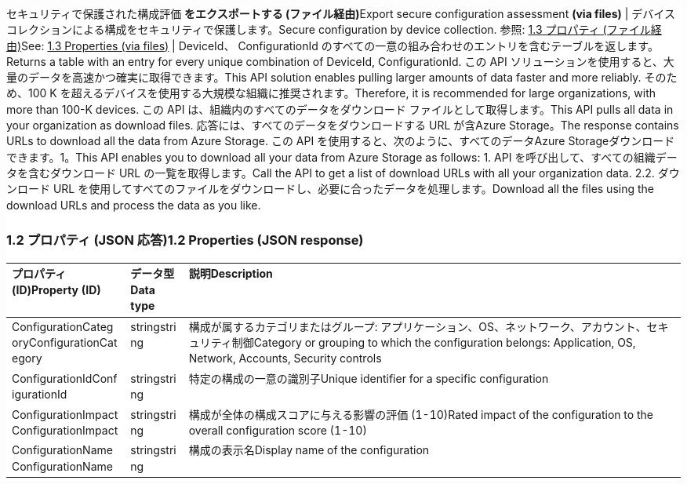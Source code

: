 <span data-ttu-id="b3c3a-149">セキュリティで保護された構成評価 **をエクスポートする (ファイル経由)**</span><span class="sxs-lookup"><span data-stu-id="b3c3a-149">Export secure configuration assessment **(via files)**</span></span> | <span data-ttu-id="b3c3a-150">デバイス コレクションによる構成をセキュリティで保護します。</span><span class="sxs-lookup"><span data-stu-id="b3c3a-150">Secure configuration by device collection.</span></span> <span data-ttu-id="b3c3a-151">参照: [1.3 プロパティ (ファイル経由)](#13-properties-via-files)</span><span class="sxs-lookup"><span data-stu-id="b3c3a-151">See: [1.3 Properties (via files)](#13-properties-via-files)</span></span> | <span data-ttu-id="b3c3a-152">DeviceId、 ConfigurationId のすべての一意の組み合わせのエントリを含むテーブルを返します。</span><span class="sxs-lookup"><span data-stu-id="b3c3a-152">Returns a table with an entry for every unique combination of DeviceId, ConfigurationId.</span></span> <span data-ttu-id="b3c3a-153">この API ソリューションを使用すると、大量のデータを高速かつ確実に取得できます。</span><span class="sxs-lookup"><span data-stu-id="b3c3a-153">This API solution enables pulling larger amounts of data faster and more reliably.</span></span> <span data-ttu-id="b3c3a-154">そのため、100 K を超えるデバイスを使用する大規模な組織に推奨されます。</span><span class="sxs-lookup"><span data-stu-id="b3c3a-154">Therefore, it is recommended for large organizations, with more than 100-K devices.</span></span> <span data-ttu-id="b3c3a-155">この API は、組織内のすべてのデータをダウンロード ファイルとして取得します。</span><span class="sxs-lookup"><span data-stu-id="b3c3a-155">This API pulls all data in your organization as download files.</span></span> <span data-ttu-id="b3c3a-156">応答には、すべてのデータをダウンロードする URL が含Azure Storage。</span><span class="sxs-lookup"><span data-stu-id="b3c3a-156">The response contains URLs to download all the data from Azure Storage.</span></span> <span data-ttu-id="b3c3a-157">この API を使用すると、次のように、すべてのデータAzure Storageダウンロードできます。1。</span><span class="sxs-lookup"><span data-stu-id="b3c3a-157">This API enables you to download all your data from Azure Storage as follows: 1.</span></span>  <span data-ttu-id="b3c3a-158">API を呼び出して、すべての組織データを含むダウンロード URL の一覧を取得します。</span><span class="sxs-lookup"><span data-stu-id="b3c3a-158">Call the API to get a list of download URLs with all your organization data.</span></span> <span data-ttu-id="b3c3a-159">2.</span><span class="sxs-lookup"><span data-stu-id="b3c3a-159">2.</span></span>  <span data-ttu-id="b3c3a-160">ダウンロード URL を使用してすべてのファイルをダウンロードし、必要に合ったデータを処理します。</span><span class="sxs-lookup"><span data-stu-id="b3c3a-160">Download all the files using the download URLs and process the data as you like.</span></span>

### <a name="12-properties-json-response"></a><span data-ttu-id="b3c3a-161">1.2 プロパティ (JSON 応答)</span><span class="sxs-lookup"><span data-stu-id="b3c3a-161">1.2 Properties (JSON response)</span></span>

<span data-ttu-id="b3c3a-162">プロパティ (ID)</span><span class="sxs-lookup"><span data-stu-id="b3c3a-162">Property (ID)</span></span> | <span data-ttu-id="b3c3a-163">データ型</span><span class="sxs-lookup"><span data-stu-id="b3c3a-163">Data type</span></span> | <span data-ttu-id="b3c3a-164">説明</span><span class="sxs-lookup"><span data-stu-id="b3c3a-164">Description</span></span>
:---|:---|:---
<span data-ttu-id="b3c3a-165">ConfigurationCategory</span><span class="sxs-lookup"><span data-stu-id="b3c3a-165">ConfigurationCategory</span></span> | <span data-ttu-id="b3c3a-166">string</span><span class="sxs-lookup"><span data-stu-id="b3c3a-166">string</span></span> | <span data-ttu-id="b3c3a-167">構成が属するカテゴリまたはグループ: アプリケーション、OS、ネットワーク、アカウント、セキュリティ制御</span><span class="sxs-lookup"><span data-stu-id="b3c3a-167">Category or grouping to which the configuration belongs: Application, OS, Network, Accounts, Security controls</span></span>
<span data-ttu-id="b3c3a-168">ConfigurationId</span><span class="sxs-lookup"><span data-stu-id="b3c3a-168">ConfigurationId</span></span> | <span data-ttu-id="b3c3a-169">string</span><span class="sxs-lookup"><span data-stu-id="b3c3a-169">string</span></span> | <span data-ttu-id="b3c3a-170">特定の構成の一意の識別子</span><span class="sxs-lookup"><span data-stu-id="b3c3a-170">Unique identifier for a specific configuration</span></span>
<span data-ttu-id="b3c3a-171">ConfigurationImpact</span><span class="sxs-lookup"><span data-stu-id="b3c3a-171">ConfigurationImpact</span></span> | <span data-ttu-id="b3c3a-172">string</span><span class="sxs-lookup"><span data-stu-id="b3c3a-172">string</span></span> | <span data-ttu-id="b3c3a-173">構成が全体の構成スコアに与える影響の評価 (1-10)</span><span class="sxs-lookup"><span data-stu-id="b3c3a-173">Rated impact of the configuration to the overall configuration score (1-10)</span></span>
<span data-ttu-id="b3c3a-174">ConfigurationName</span><span class="sxs-lookup"><span data-stu-id="b3c3a-174">ConfigurationName</span></span> | <span data-ttu-id="b3c3a-175">string</span><span class="sxs-lookup"><span data-stu-id="b3c3a-175">string</span></span> | <span data-ttu-id="b3c3a-176">構成の表示名</span><span class="sxs-lookup"><span data-stu-id="b3c3a-176">Display name of the configuration</span></span>